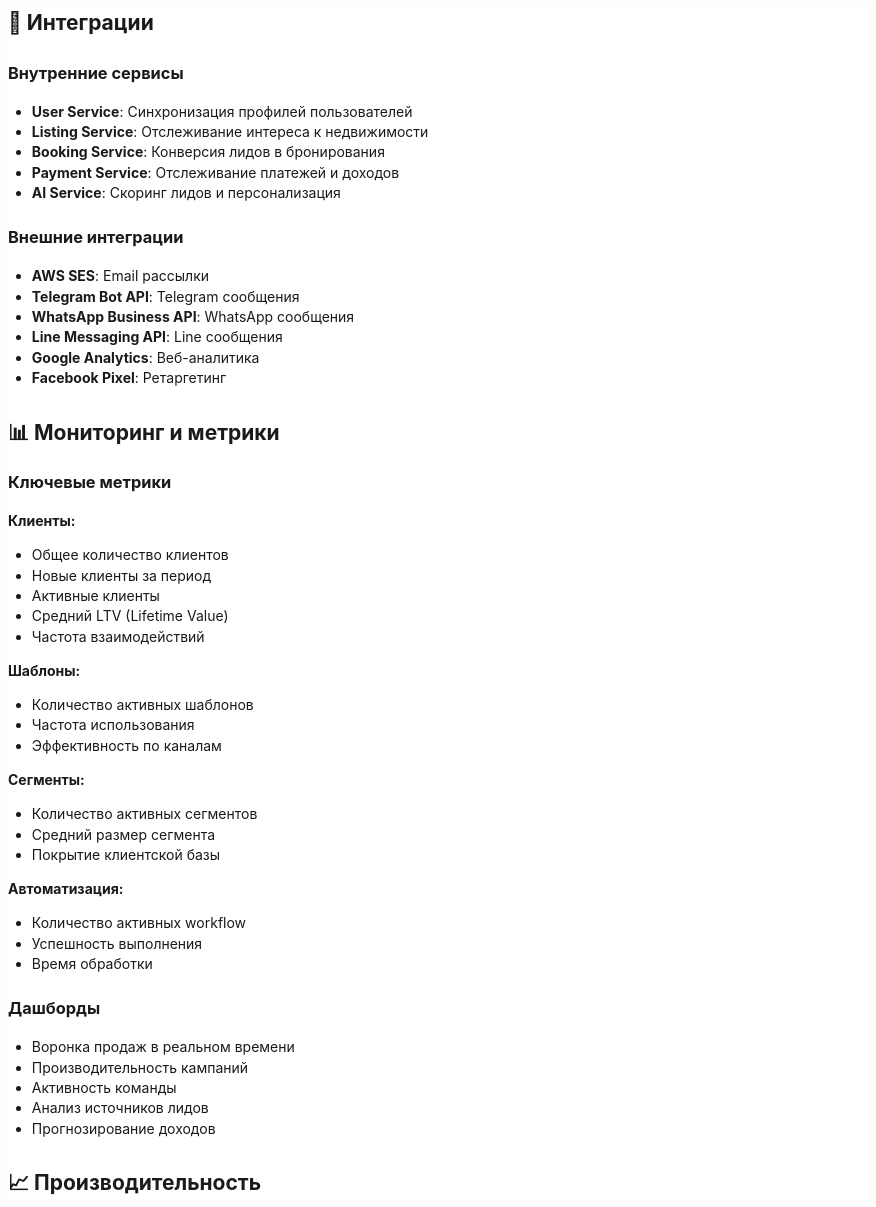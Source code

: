 ## 🔄 Интеграции

### Внутренние сервисы
- **User Service**: Синхронизация профилей пользователей
- **Listing Service**: Отслеживание интереса к недвижимости
- **Booking Service**: Конверсия лидов в бронирования
- **Payment Service**: Отслеживание платежей и доходов
- **AI Service**: Скоринг лидов и персонализация

### Внешние интеграции
- **AWS SES**: Email рассылки
- **Telegram Bot API**: Telegram сообщения
- **WhatsApp Business API**: WhatsApp сообщения
- **Line Messaging API**: Line сообщения
- **Google Analytics**: Веб-аналитика
- **Facebook Pixel**: Ретаргетинг

## 📊 Мониторинг и метрики

### Ключевые метрики

**Клиенты:**
- Общее количество клиентов
- Новые клиенты за период
- Активные клиенты
- Средний LTV (Lifetime Value)
- Частота взаимодействий

**Шаблоны:**
- Количество активных шаблонов
- Частота использования
- Эффективность по каналам

**Сегменты:**
- Количество активных сегментов
- Средний размер сегмента
- Покрытие клиентской базы

**Автоматизация:**
- Количество активных workflow
- Успешность выполнения
- Время обработки

### Дашборды
- Воронка продаж в реальном времени
- Производительность кампаний
- Активность команды
- Анализ источников лидов
- Прогнозирование доходов

## 📈 Производительность
